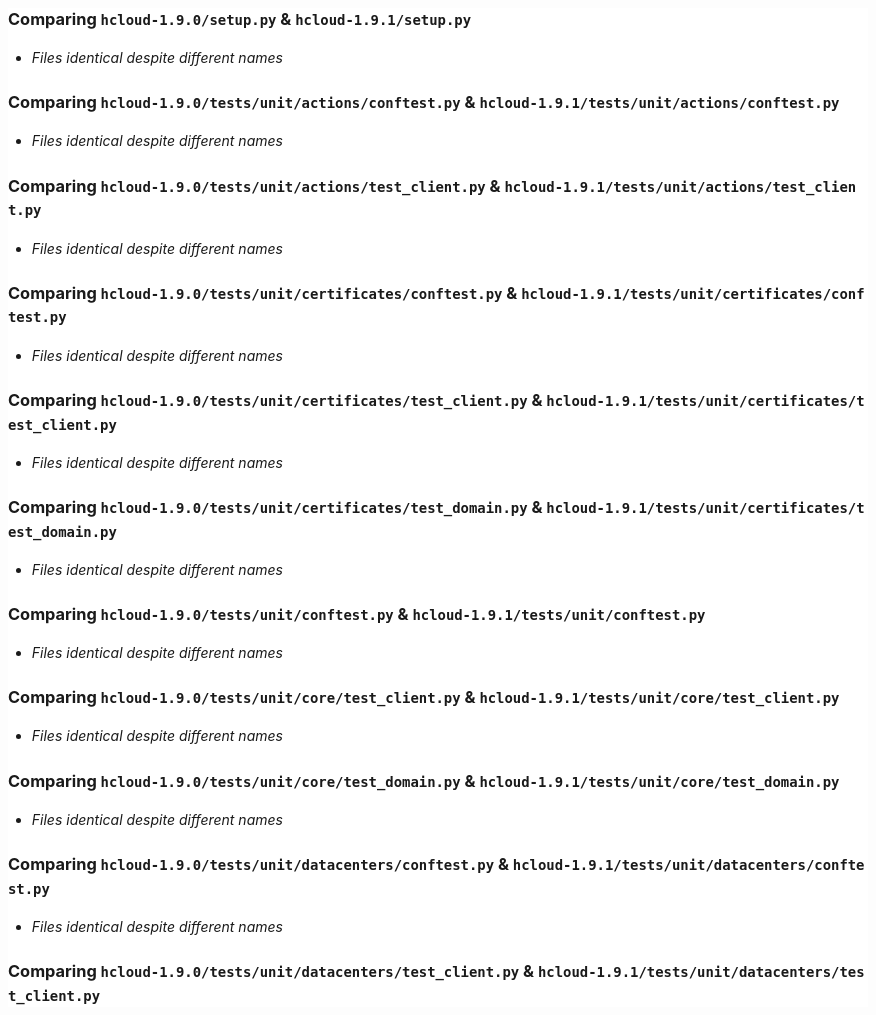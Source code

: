 ### Comparing `hcloud-1.9.0/setup.py` & `hcloud-1.9.1/setup.py`

 * *Files identical despite different names*

### Comparing `hcloud-1.9.0/tests/unit/actions/conftest.py` & `hcloud-1.9.1/tests/unit/actions/conftest.py`

 * *Files identical despite different names*

### Comparing `hcloud-1.9.0/tests/unit/actions/test_client.py` & `hcloud-1.9.1/tests/unit/actions/test_client.py`

 * *Files identical despite different names*

### Comparing `hcloud-1.9.0/tests/unit/certificates/conftest.py` & `hcloud-1.9.1/tests/unit/certificates/conftest.py`

 * *Files identical despite different names*

### Comparing `hcloud-1.9.0/tests/unit/certificates/test_client.py` & `hcloud-1.9.1/tests/unit/certificates/test_client.py`

 * *Files identical despite different names*

### Comparing `hcloud-1.9.0/tests/unit/certificates/test_domain.py` & `hcloud-1.9.1/tests/unit/certificates/test_domain.py`

 * *Files identical despite different names*

### Comparing `hcloud-1.9.0/tests/unit/conftest.py` & `hcloud-1.9.1/tests/unit/conftest.py`

 * *Files identical despite different names*

### Comparing `hcloud-1.9.0/tests/unit/core/test_client.py` & `hcloud-1.9.1/tests/unit/core/test_client.py`

 * *Files identical despite different names*

### Comparing `hcloud-1.9.0/tests/unit/core/test_domain.py` & `hcloud-1.9.1/tests/unit/core/test_domain.py`

 * *Files identical despite different names*

### Comparing `hcloud-1.9.0/tests/unit/datacenters/conftest.py` & `hcloud-1.9.1/tests/unit/datacenters/conftest.py`

 * *Files identical despite different names*

### Comparing `hcloud-1.9.0/tests/unit/datacenters/test_client.py` & `hcloud-1.9.1/tests/unit/datacenters/test_client.py`
